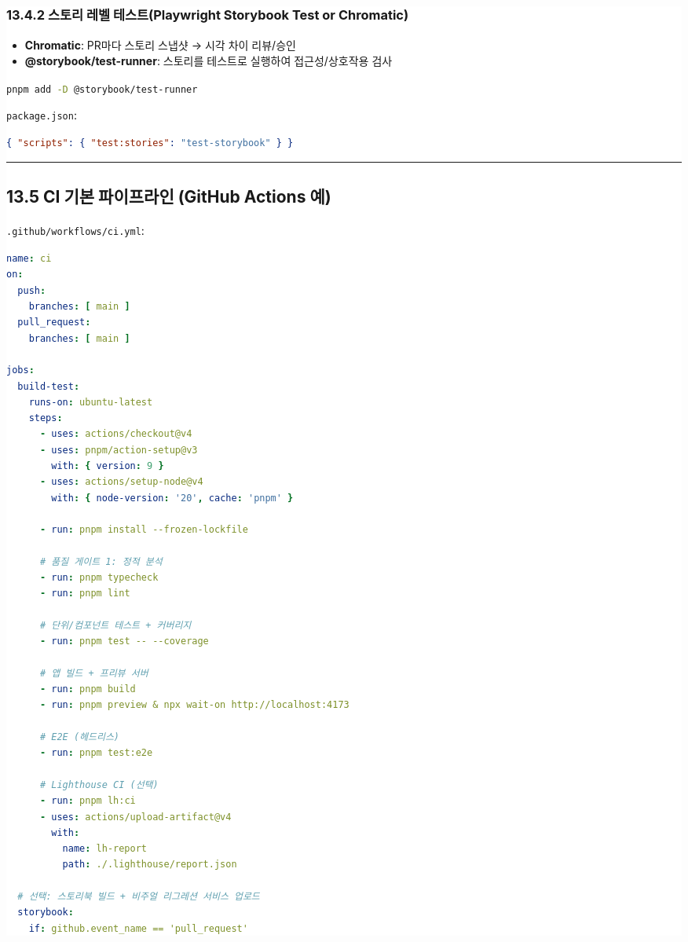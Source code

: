 
### 13.4.2 스토리 레벨 테스트(Playwright Storybook Test or Chromatic)
- **Chromatic**: PR마다 스토리 스냅샷 → 시각 차이 리뷰/승인  
- **@storybook/test-runner**: 스토리를 테스트로 실행하여 접근성/상호작용 검사

```bash
pnpm add -D @storybook/test-runner
```

`package.json`:

```json
{ "scripts": { "test:stories": "test-storybook" } }
```

---

## 13.5 CI 기본 파이프라인 (GitHub Actions 예)

`.github/workflows/ci.yml`:

```yaml
name: ci
on:
  push:
    branches: [ main ]
  pull_request:
    branches: [ main ]

jobs:
  build-test:
    runs-on: ubuntu-latest
    steps:
      - uses: actions/checkout@v4
      - uses: pnpm/action-setup@v3
        with: { version: 9 }
      - uses: actions/setup-node@v4
        with: { node-version: '20', cache: 'pnpm' }

      - run: pnpm install --frozen-lockfile

      # 품질 게이트 1: 정적 분석
      - run: pnpm typecheck
      - run: pnpm lint

      # 단위/컴포넌트 테스트 + 커버리지
      - run: pnpm test -- --coverage

      # 앱 빌드 + 프리뷰 서버
      - run: pnpm build
      - run: pnpm preview & npx wait-on http://localhost:4173

      # E2E (헤드리스)
      - run: pnpm test:e2e

      # Lighthouse CI (선택)
      - run: pnpm lh:ci
      - uses: actions/upload-artifact@v4
        with:
          name: lh-report
          path: ./.lighthouse/report.json

  # 선택: 스토리북 빌드 + 비주얼 리그레션 서비스 업로드
  storybook:
    if: github.event_name == 'pull_request'
```
